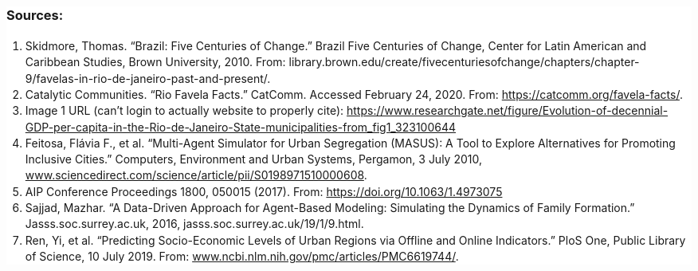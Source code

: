 

### Sources:
1) Skidmore, Thomas. “Brazil: Five Centuries of Change.” Brazil Five Centuries of Change, Center for Latin American and Caribbean Studies, Brown University, 2010. From: library.brown.edu/create/fivecenturiesofchange/chapters/chapter-9/favelas-in-rio-de-janeiro-past-and-present/.
2) Catalytic Communities. “Rio Favela Facts.” CatComm. Accessed February 24, 2020. From: https://catcomm.org/favela-facts/.
3) Image 1 URL (can’t login to actually website to properly cite): https://www.researchgate.net/figure/Evolution-of-decennial-GDP-per-capita-in-the-Rio-de-Janeiro-State-municipalities-from_fig1_323100644
4) Feitosa, Flávia F., et al. “Multi-Agent Simulator for Urban Segregation (MASUS): A Tool to Explore Alternatives for Promoting Inclusive Cities.” Computers, Environment and Urban Systems, Pergamon, 3 July 2010, www.sciencedirect.com/science/article/pii/S0198971510000608.
5) AIP Conference Proceedings 1800, 050015 (2017). From:  https://doi.org/10.1063/1.4973075
6) Sajjad, Mazhar. “A Data-Driven Approach for Agent-Based Modeling: Simulating the Dynamics of Family Formation.” Jasss.soc.surrey.ac.uk, 2016, jasss.soc.surrey.ac.uk/19/1/9.html.
7) Ren, Yi, et al. “Predicting Socio-Economic Levels of Urban Regions via Offline and Online Indicators.” PloS One, Public Library of Science, 10 July 2019. From: www.ncbi.nlm.nih.gov/pmc/articles/PMC6619744/.
